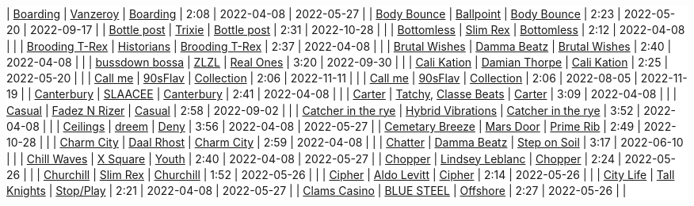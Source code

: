 | [Boarding](https://open.spotify.com/track/1tZR5quUNfqPsaBcO3ba9Y) | [Vanzeroy](https://open.spotify.com/artist/1vY5PJoeKYe3EGaq7xAcbv) | [Boarding](https://open.spotify.com/album/0S2AT8Pt2QfrMO6ZsdYq0k) | 2:08 | 2022-04-08 | 2022-05-27 |
| [Body Bounce](https://open.spotify.com/track/775dZ1zz41wnrxOQGg0zq8) | [Ballpoint](https://open.spotify.com/artist/5vbgY6zVUKz1haJv618QvC) | [Body Bounce](https://open.spotify.com/album/2MlYoEfgZnUqJKyssAawA4) | 2:23 | 2022-05-20 | 2022-09-17 |
| [Bottle post](https://open.spotify.com/track/6hpPyrW13t94TQIMC7h0M2) | [Trixie](https://open.spotify.com/artist/3BHWIx02zIYjPsVrwJ9QYL) | [Bottle post](https://open.spotify.com/album/7rRfoRckclV5J7zLDgMeJY) | 2:31 | 2022-10-28 |  |
| [Bottomless](https://open.spotify.com/track/2z1BzTxjbkZONWcC31dB7o) | [Slim Rex](https://open.spotify.com/artist/1HuOkLUeW7mCWXf8ZnEVNX) | [Bottomless](https://open.spotify.com/album/7Bhova4DJBNdj2ey7L84iY) | 2:12 | 2022-04-08 |  |
| [Brooding T\-Rex](https://open.spotify.com/track/2atx7EGXuT2Gi0m2M9ImyQ) | [Historians](https://open.spotify.com/artist/15itgh8cH72Bu7pXiyj0r1) | [Brooding T\-Rex](https://open.spotify.com/album/3Ixz2N2NtUOZEcP0JuCgrF) | 2:37 | 2022-04-08 |  |
| [Brutal Wishes](https://open.spotify.com/track/7yM1bz379moGe4Plh82580) | [Damma Beatz](https://open.spotify.com/artist/00WEbQMBzMtwbccrSjQwhJ) | [Brutal Wishes](https://open.spotify.com/album/2u7BOJPweym8fbSgqOGw9k) | 2:40 | 2022-04-08 |  |
| [bussdown bossa](https://open.spotify.com/track/3FGdR8SdahNnDJ3nUFG5Eg) | [ZLZL](https://open.spotify.com/artist/3IWEZyFoZPDgwRtQOCvox7) | [Real Ones](https://open.spotify.com/album/6ANMl8JtgJtVBbEoIuO1Fi) | 3:20 | 2022-09-30 |  |
| [Cali Kation](https://open.spotify.com/track/39bcm83XXUBLWmQOTsBEtK) | [Damian Thorpe](https://open.spotify.com/artist/5GKEErp2pTUxiIYK213lcS) | [Cali Kation](https://open.spotify.com/album/7nAZh0OL5SAsNTY6aKAH6D) | 2:25 | 2022-05-20 |  |
| [Call me](https://open.spotify.com/track/1tZQJiCrjMuWZkNdtClr2Z) | [90sFlav](https://open.spotify.com/artist/6OOxsmeDk34xk6Ok3Ap95C) | [Collection](https://open.spotify.com/album/5si4HjKpy29BM849EkQpJ9) | 2:06 | 2022-11-11 |  |
| [Call me](https://open.spotify.com/track/34A2accnIDPOhkRltN8KJY) | [90sFlav](https://open.spotify.com/artist/6OOxsmeDk34xk6Ok3Ap95C) | [Collection](https://open.spotify.com/album/4r5Uvinx2W572g2goXL0zW) | 2:06 | 2022-08-05 | 2022-11-19 |
| [Canterbury](https://open.spotify.com/track/6sMi7wVHKaFYIvZPZegu2s) | [SLAACEE](https://open.spotify.com/artist/32guYZQtWnj7Lx3kjqdxuT) | [Canterbury](https://open.spotify.com/album/4FQ63HSplUhltdkkqBsDFe) | 2:41 | 2022-04-08 |  |
| [Carter](https://open.spotify.com/track/7DZXwGZwAZ0pMzyxPvLNin) | [Tatchy](https://open.spotify.com/artist/4kqLVasdVgw0NXBpR8yhug), [Classe Beats](https://open.spotify.com/artist/0pqLKPTH1BAW4brUdoXrzW) | [Carter](https://open.spotify.com/album/4Z4y1Fh6VHMo3Lwnaapdke) | 3:09 | 2022-04-08 |  |
| [Casual](https://open.spotify.com/track/04vbqTabvnBVNS529gCjr7) | [Fadez N Rizer](https://open.spotify.com/artist/0Byvk0rx8JPDyTBHKnIfbP) | [Casual](https://open.spotify.com/album/34WYto1C7tTFFiyolKmtDW) | 2:58 | 2022-09-02 |  |
| [Catcher in the rye](https://open.spotify.com/track/1MjAqFdbI32eabt6lufWfy) | [Hybrid Vibrations](https://open.spotify.com/artist/794S31SVHKMY16hMneo3XW) | [Catcher in the rye](https://open.spotify.com/album/1U7K08lz9Y5HK31C2yqYDd) | 3:52 | 2022-04-08 |  |
| [Ceilings](https://open.spotify.com/track/6K9Y2y4KKovWcun1Nl5FKI) | [dreem](https://open.spotify.com/artist/66cMjcY2f2B1omrVfxHIlG) | [Deny](https://open.spotify.com/album/7EFM5bSubOwxnOWwygRRX2) | 3:56 | 2022-04-08 | 2022-05-27 |
| [Cemetary Breeze](https://open.spotify.com/track/4CyazQG7Ykpez2hgXMLk5y) | [Mars Door](https://open.spotify.com/artist/0zlmopuNDAnww43YNoojnA) | [Prime Rib](https://open.spotify.com/album/7cPxxvCezOeKDP0k9RQFfi) | 2:49 | 2022-10-28 |  |
| [Charm City](https://open.spotify.com/track/1KjNiIzJrW7P5U6LiFHAWo) | [Daal Rhost](https://open.spotify.com/artist/4ymH6Ywnqm4Rd7t7u9Uj3n) | [Charm City](https://open.spotify.com/album/6kFIVvZxaeqpwkxHcLf6XL) | 2:59 | 2022-04-08 |  |
| [Chatter](https://open.spotify.com/track/7e37sjXfNRVNdSscByQtIJ) | [Damma Beatz](https://open.spotify.com/artist/00WEbQMBzMtwbccrSjQwhJ) | [Step on Soil](https://open.spotify.com/album/27uH6NAoDw5sa0Us0QrHrO) | 3:17 | 2022-06-10 |  |
| [Chill Waves](https://open.spotify.com/track/1inG6LZDKMKi24oXMwt8a0) | [X Square](https://open.spotify.com/artist/7011bXgLvxaW5oHpkBg5LC) | [Youth](https://open.spotify.com/album/1rkgMEWBDbzXZ1YMMIaOAb) | 2:40 | 2022-04-08 | 2022-05-27 |
| [Chopper](https://open.spotify.com/track/0w7AG9UksTH3yHNzmMzwwq) | [Lindsey Leblanc](https://open.spotify.com/artist/7lPv78tlT005m22dYvSdNg) | [Chopper](https://open.spotify.com/album/7ggLaz0nrCCM8Nwa6hCIqG) | 2:24 | 2022-05-26 |  |
| [Churchill](https://open.spotify.com/track/4YyPOwTe5sXVJLXGqqVhPl) | [Slim Rex](https://open.spotify.com/artist/1HuOkLUeW7mCWXf8ZnEVNX) | [Churchill](https://open.spotify.com/album/5cSLfFaH4zZVplCsuk6tNQ) | 1:52 | 2022-05-26 |  |
| [Cipher](https://open.spotify.com/track/52fiVwusXK0lGqvktLzLSu) | [Aldo Levitt](https://open.spotify.com/artist/5wWlIBXDyTwVhqpbHrhmjw) | [Cipher](https://open.spotify.com/album/1OdChxJl6II8pzrMtrkcdo) | 2:14 | 2022-05-26 |  |
| [City Life](https://open.spotify.com/track/6WBW2czYMFtrGcmHI0ItT5) | [Tall Knights](https://open.spotify.com/artist/4DtuLrOLwVzPjt1VcXnNiD) | [Stop/Play](https://open.spotify.com/album/4QA06wSrQaUDP9eHK3Y4lS) | 2:21 | 2022-04-08 | 2022-05-27 |
| [Clams Casino](https://open.spotify.com/track/2NQQdJX1HhMu5dSNzjeiCs) | [BLUE STEEL](https://open.spotify.com/artist/41OiR6DTlbgJtrvqjKioMb) | [Offshore](https://open.spotify.com/album/6YbWYnXcy5ubIodil5svws) | 2:27 | 2022-05-26 |  |